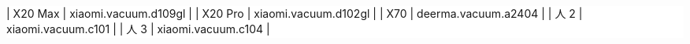 | X20 Max                                   | xiaomi.vacuum.d109gl |
| X20 Pro                                   | xiaomi.vacuum.d102gl |
| X70                                       | deerma.vacuum.a2404  |
| 人 2                                      | xiaomi.vacuum.c101   |
| 人 3                                      | xiaomi.vacuum.c104   |